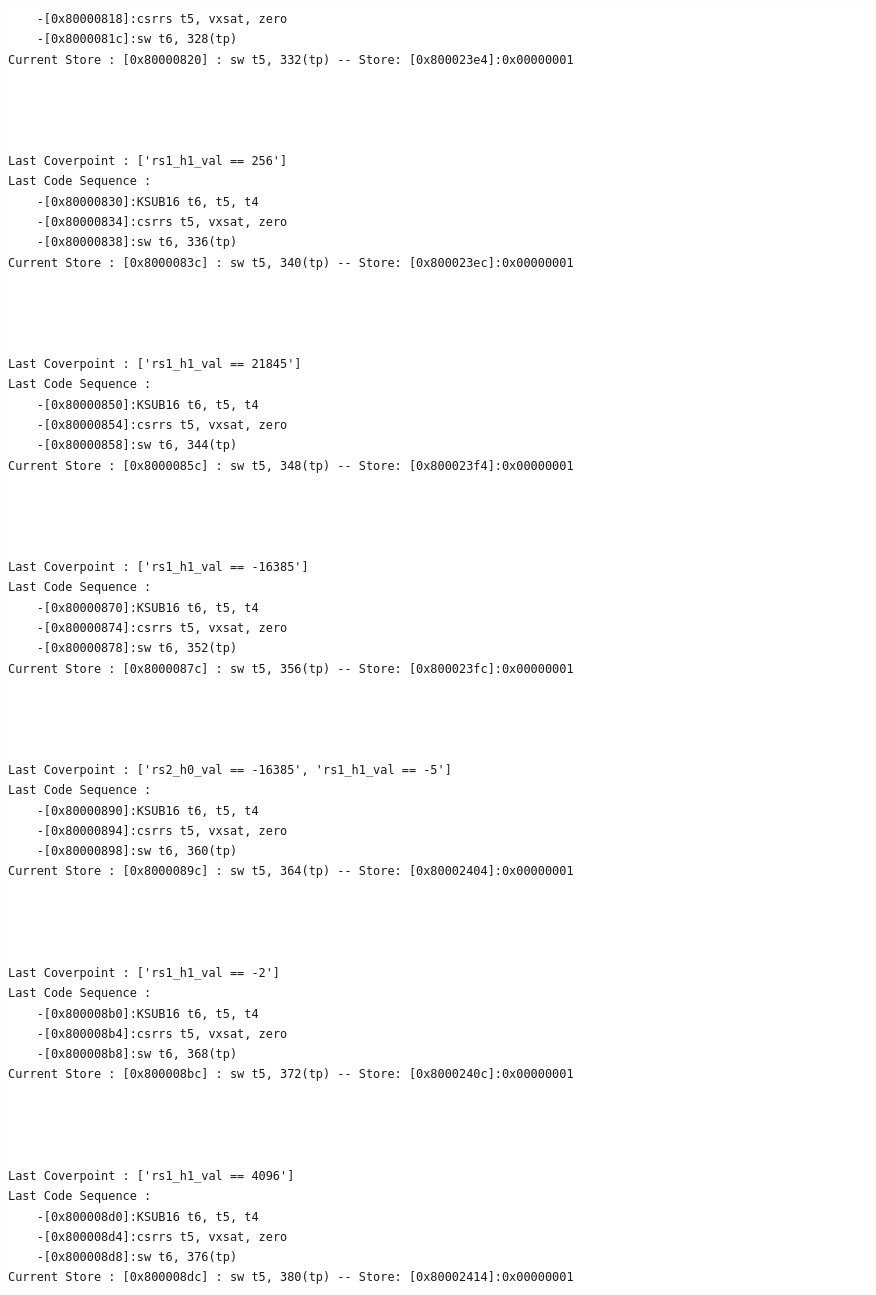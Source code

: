 ```
	-[0x80000818]:csrrs t5, vxsat, zero
	-[0x8000081c]:sw t6, 328(tp)
Current Store : [0x80000820] : sw t5, 332(tp) -- Store: [0x800023e4]:0x00000001




Last Coverpoint : ['rs1_h1_val == 256']
Last Code Sequence : 
	-[0x80000830]:KSUB16 t6, t5, t4
	-[0x80000834]:csrrs t5, vxsat, zero
	-[0x80000838]:sw t6, 336(tp)
Current Store : [0x8000083c] : sw t5, 340(tp) -- Store: [0x800023ec]:0x00000001




Last Coverpoint : ['rs1_h1_val == 21845']
Last Code Sequence : 
	-[0x80000850]:KSUB16 t6, t5, t4
	-[0x80000854]:csrrs t5, vxsat, zero
	-[0x80000858]:sw t6, 344(tp)
Current Store : [0x8000085c] : sw t5, 348(tp) -- Store: [0x800023f4]:0x00000001




Last Coverpoint : ['rs1_h1_val == -16385']
Last Code Sequence : 
	-[0x80000870]:KSUB16 t6, t5, t4
	-[0x80000874]:csrrs t5, vxsat, zero
	-[0x80000878]:sw t6, 352(tp)
Current Store : [0x8000087c] : sw t5, 356(tp) -- Store: [0x800023fc]:0x00000001




Last Coverpoint : ['rs2_h0_val == -16385', 'rs1_h1_val == -5']
Last Code Sequence : 
	-[0x80000890]:KSUB16 t6, t5, t4
	-[0x80000894]:csrrs t5, vxsat, zero
	-[0x80000898]:sw t6, 360(tp)
Current Store : [0x8000089c] : sw t5, 364(tp) -- Store: [0x80002404]:0x00000001




Last Coverpoint : ['rs1_h1_val == -2']
Last Code Sequence : 
	-[0x800008b0]:KSUB16 t6, t5, t4
	-[0x800008b4]:csrrs t5, vxsat, zero
	-[0x800008b8]:sw t6, 368(tp)
Current Store : [0x800008bc] : sw t5, 372(tp) -- Store: [0x8000240c]:0x00000001




Last Coverpoint : ['rs1_h1_val == 4096']
Last Code Sequence : 
	-[0x800008d0]:KSUB16 t6, t5, t4
	-[0x800008d4]:csrrs t5, vxsat, zero
	-[0x800008d8]:sw t6, 376(tp)
Current Store : [0x800008dc] : sw t5, 380(tp) -- Store: [0x80002414]:0x00000001
```